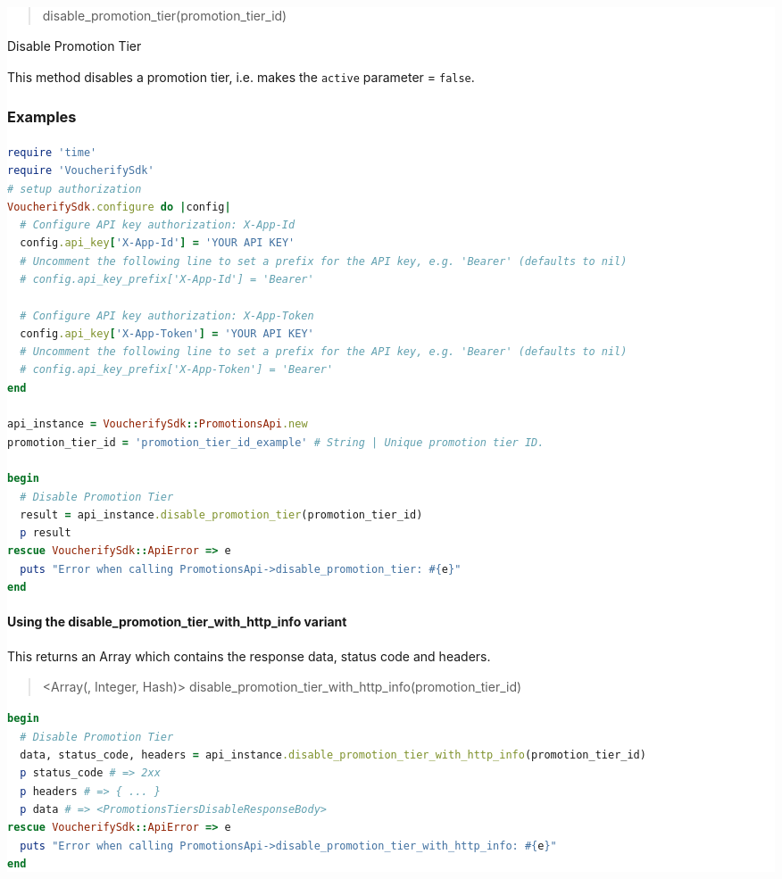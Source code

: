 > <PromotionsTiersDisableResponseBody> disable_promotion_tier(promotion_tier_id)

Disable Promotion Tier

This method disables a promotion tier, i.e. makes the `active` parameter = `false`.

### Examples

```ruby
require 'time'
require 'VoucherifySdk'
# setup authorization
VoucherifySdk.configure do |config|
  # Configure API key authorization: X-App-Id
  config.api_key['X-App-Id'] = 'YOUR API KEY'
  # Uncomment the following line to set a prefix for the API key, e.g. 'Bearer' (defaults to nil)
  # config.api_key_prefix['X-App-Id'] = 'Bearer'

  # Configure API key authorization: X-App-Token
  config.api_key['X-App-Token'] = 'YOUR API KEY'
  # Uncomment the following line to set a prefix for the API key, e.g. 'Bearer' (defaults to nil)
  # config.api_key_prefix['X-App-Token'] = 'Bearer'
end

api_instance = VoucherifySdk::PromotionsApi.new
promotion_tier_id = 'promotion_tier_id_example' # String | Unique promotion tier ID.

begin
  # Disable Promotion Tier
  result = api_instance.disable_promotion_tier(promotion_tier_id)
  p result
rescue VoucherifySdk::ApiError => e
  puts "Error when calling PromotionsApi->disable_promotion_tier: #{e}"
end
```

#### Using the disable_promotion_tier_with_http_info variant

This returns an Array which contains the response data, status code and headers.

> <Array(<PromotionsTiersDisableResponseBody>, Integer, Hash)> disable_promotion_tier_with_http_info(promotion_tier_id)

```ruby
begin
  # Disable Promotion Tier
  data, status_code, headers = api_instance.disable_promotion_tier_with_http_info(promotion_tier_id)
  p status_code # => 2xx
  p headers # => { ... }
  p data # => <PromotionsTiersDisableResponseBody>
rescue VoucherifySdk::ApiError => e
  puts "Error when calling PromotionsApi->disable_promotion_tier_with_http_info: #{e}"
end
```
